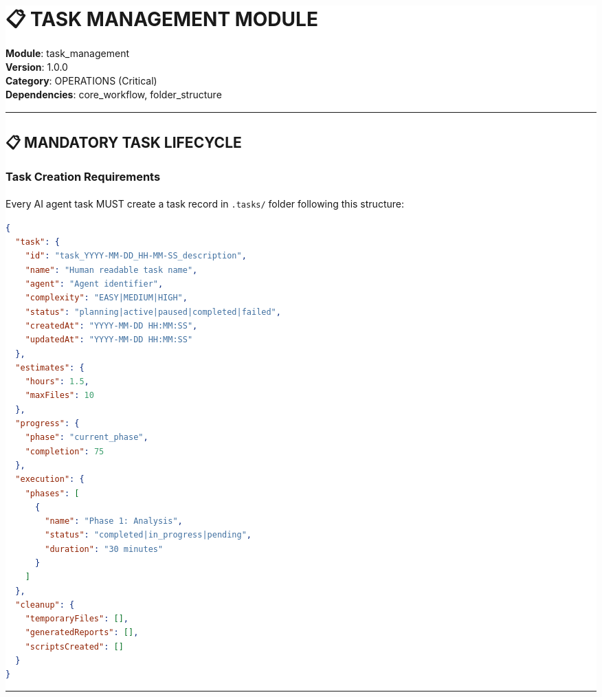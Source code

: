 # 📋 TASK MANAGEMENT MODULE
**Module**: task_management  
**Version**: 1.0.0  
**Category**: OPERATIONS (Critical)  
**Dependencies**: core_workflow, folder_structure  

---

## 📋 MANDATORY TASK LIFECYCLE

### **Task Creation Requirements**
Every AI agent task MUST create a task record in `.tasks/` folder following this structure:

```json
{
  "task": {
    "id": "task_YYYY-MM-DD_HH-MM-SS_description",
    "name": "Human readable task name",
    "agent": "Agent identifier",
    "complexity": "EASY|MEDIUM|HIGH",
    "status": "planning|active|paused|completed|failed",
    "createdAt": "YYYY-MM-DD HH:MM:SS",
    "updatedAt": "YYYY-MM-DD HH:MM:SS"
  },
  "estimates": {
    "hours": 1.5,
    "maxFiles": 10
  },
  "progress": {
    "phase": "current_phase",
    "completion": 75
  },
  "execution": {
    "phases": [
      {
        "name": "Phase 1: Analysis",
        "status": "completed|in_progress|pending",
        "duration": "30 minutes"
      }
    ]
  },
  "cleanup": {
    "temporaryFiles": [],
    "generatedReports": [],
    "scriptsCreated": []
  }
}
```

---
